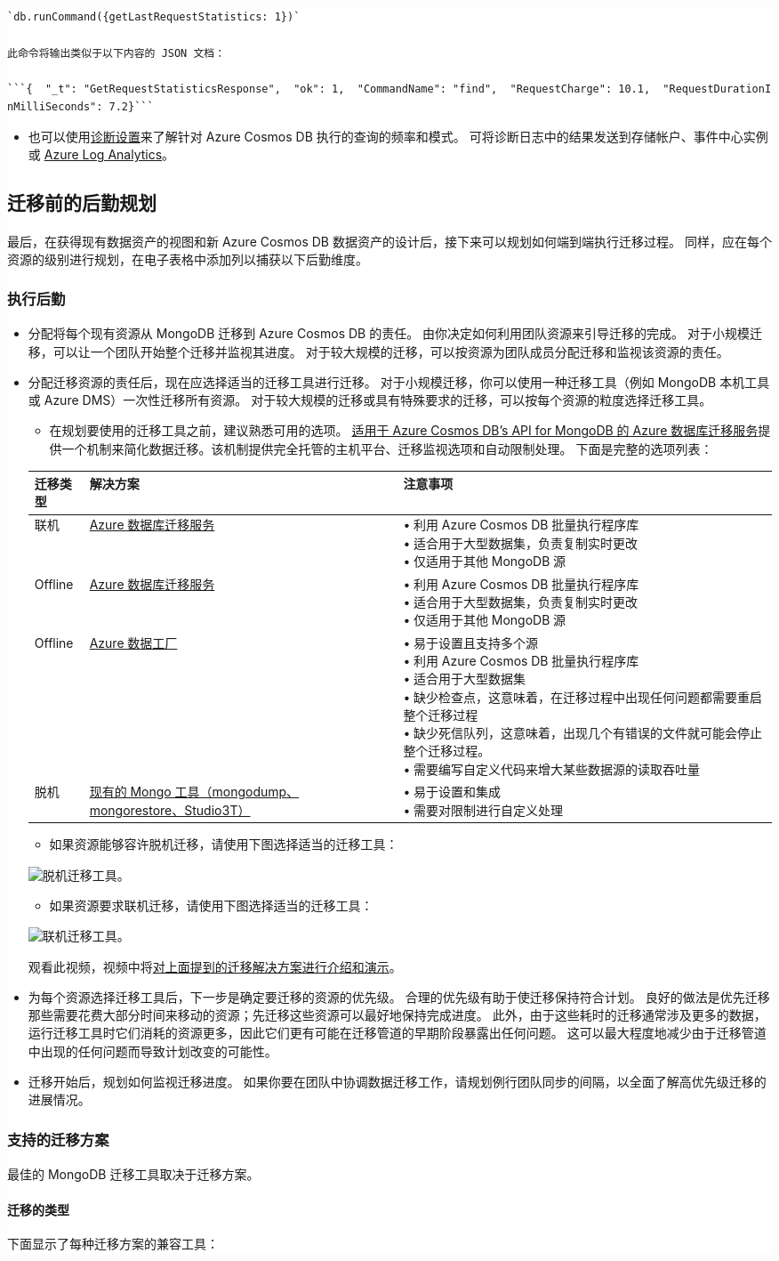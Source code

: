     `db.runCommand({getLastRequestStatistics: 1})`

    此命令将输出类似于以下内容的 JSON 文档：

    ```{  "_t": "GetRequestStatisticsResponse",  "ok": 1,  "CommandName": "find",  "RequestCharge": 10.1,  "RequestDurationInMilliSeconds": 7.2}```

* 也可以使用[诊断设置](cosmosdb-monitor-resource-logs.md)来了解针对 Azure Cosmos DB 执行的查询的频率和模式。 可将诊断日志中的结果发送到存储帐户、事件中心实例或 [Azure Log Analytics](../azure-monitor/logs/log-analytics-tutorial.md)。  

## <a name="pre-migration-logistics-planning"></a>迁移前的后勤规划

最后，在获得现有数据资产的视图和新 Azure Cosmos DB 数据资产的设计后，接下来可以规划如何端到端执行迁移过程。 同样，应在每个资源的级别进行规划，在电子表格中添加列以捕获以下后勤维度。

### <a name="execution-logistics"></a>执行后勤
* 分配将每个现有资源从 MongoDB 迁移到 Azure Cosmos DB 的责任。 由你决定如何利用团队资源来引导迁移的完成。 对于小规模迁移，可以让一个团队开始整个迁移并监视其进度。 对于较大规模的迁移，可以按资源为团队成员分配迁移和监视该资源的责任。
* 分配迁移资源的责任后，现在应选择适当的迁移工具进行迁移。 对于小规模迁移，你可以使用一种迁移工具（例如 MongoDB 本机工具或 Azure DMS）一次性迁移所有资源。 对于较大规模的迁移或具有特殊要求的迁移，可以按每个资源的粒度选择迁移工具。
   * 在规划要使用的迁移工具之前，建议熟悉可用的选项。 [适用于 Azure Cosmos DB’s API for MongoDB 的 Azure 数据库迁移服务](../dms/tutorial-mongodb-cosmos-db.md)提供一个机制来简化数据迁移。该机制提供完全托管的主机平台、迁移监视选项和自动限制处理。 下面是完整的选项列表：

   |**迁移类型**|**解决方案**|**注意事项**|
   |---------|---------|---------|
   |联机|[Azure 数据库迁移服务](../dms/tutorial-mongodb-cosmos-db-online.md)|&bull; 利用 Azure Cosmos DB 批量执行程序库 <br/>&bull; 适合用于大型数据集，负责复制实时更改 <br/>&bull; 仅适用于其他 MongoDB 源|
   |Offline|[Azure 数据库迁移服务](../dms/tutorial-mongodb-cosmos-db-online.md)|&bull; 利用 Azure Cosmos DB 批量执行程序库 <br/>&bull; 适合用于大型数据集，负责复制实时更改 <br/>&bull; 仅适用于其他 MongoDB 源|
   |Offline|[Azure 数据工厂](../data-factory/connector-azure-cosmos-db.md)|&bull; 易于设置且支持多个源 <br/>&bull; 利用 Azure Cosmos DB 批量执行程序库 <br/>&bull; 适合用于大型数据集 <br/>&bull; 缺少检查点，这意味着，在迁移过程中出现任何问题都需要重启整个迁移过程<br/>&bull; 缺少死信队列，这意味着，出现几个有错误的文件就可能会停止整个迁移过程。 <br/>&bull; 需要编写自定义代码来增大某些数据源的读取吞吐量|
   |脱机|[现有的 Mongo 工具（mongodump、mongorestore、Studio3T）](https://azure.microsoft.com/resources/videos/using-mongodb-tools-with-azure-cosmos-db/)|&bull; 易于设置和集成 <br/>&bull; 需要对限制进行自定义处理|
    
   * 如果资源能够容许脱机迁移，请使用下图选择适当的迁移工具：

   ![脱机迁移工具。](./media/mongodb-pre-migration/offline-tools.png)

   * 如果资源要求联机迁移，请使用下图选择适当的迁移工具：

   ![联机迁移工具。](./media/mongodb-pre-migration/online-tools.png)
   
   观看此视频，视频中将[对上面提到的迁移解决方案进行介绍和演示](https://www.youtube.com/watch?v=WN9h80P4QJM)。

* 为每个资源选择迁移工具后，下一步是确定要迁移的资源的优先级。 合理的优先级有助于使迁移保持符合计划。 良好的做法是优先迁移那些需要花费大部分时间来移动的资源；先迁移这些资源可以最好地保持完成进度。 此外，由于这些耗时的迁移通常涉及更多的数据，运行迁移工具时它们消耗的资源更多，因此它们更有可能在迁移管道的早期阶段暴露出任何问题。 这可以最大程度地减少由于迁移管道中出现的任何问题而导致计划改变的可能性。
* 迁移开始后，规划如何监视迁移进度。 如果你要在团队中协调数据迁移工作，请规划例行团队同步的间隔，以全面了解高优先级迁移的进展情况。
  

### <a name="supported-migration-scenarios"></a>支持的迁移方案

最佳的 MongoDB 迁移工具取决于迁移方案。 

#### <a name="types-of-migrations"></a>迁移的类型

下面显示了每种迁移方案的兼容工具：
